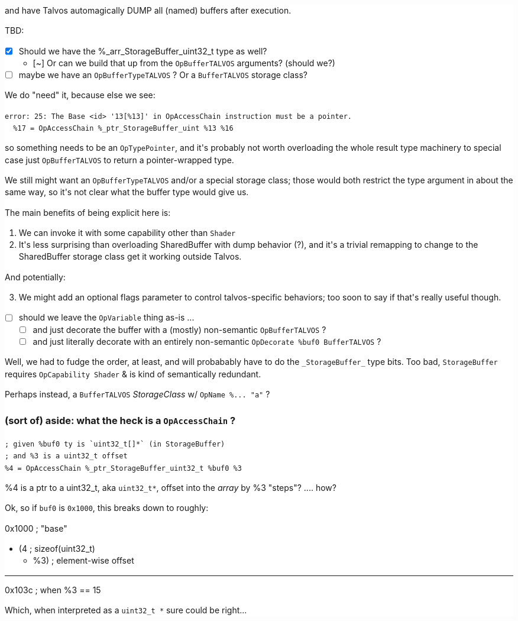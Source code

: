 and have Talvos automagically DUMP all (named) buffers after execution.

TBD:

- [x] Should we have the %_arr_StorageBuffer_uint32_t type as well?
  - [~] Or can we build that up from the `OpBufferTALVOS` arguments? (should we?)
- [ ] maybe we have an `OpBufferTypeTALVOS` ? Or a `BufferTALVOS` storage class?

We do "need" it, because else we see:

```
error: 25: The Base <id> '13[%13]' in OpAccessChain instruction must be a pointer.
  %17 = OpAccessChain %_ptr_StorageBuffer_uint %13 %16
```

so something needs to be an `OpTypePointer`, and it's probably not worth overloading the whole result type machinery to special case just `OpBufferTALVOS` to return a pointer-wrapped type.

We still might want an `OpBufferTypeTALVOS` and/or a special storage class; those would both restrict the type argument in about the same way, so it's not clear what the buffer type would give us.

The main benefits of being explicit here is:
1. We can invoke it with some capability other than `Shader`
2. It's less surprising than overloading SharedBuffer with dump behavior (?), and it's a trivial remapping to change to the SharedBuffer storage class get it working outside Talvos.

And potentially:

3. We might add an optional flags parameter to control talvos-specific behaviors; too soon to say if that's really useful though.


- [ ] should we leave the `OpVariable` thing as-is ...
  - [ ] and just decorate the buffer with a (mostly) non-semantic `OpBufferTALVOS` ?
  - [ ] and just literally decorate with an entirely non-semantic `OpDecorate %buf0 BufferTALVOS` ?

Well, we had to fudge the order, at least, and will probabably have to do the `_StorageBuffer_` type bits. Too bad, `StorageBuffer` requires `OpCapability Shader` & is kind of semantically redundant.

Perhaps instead, a `BufferTALVOS` _StorageClass_ w/ `OpName %... "a"` ?

### (sort of) aside: what the heck is a `OpAccessChain` ?

```
; given %buf0 ty is `uint32_t[]*` (in StorageBuffer)
; and %3 is a uint32_t offset
%4 = OpAccessChain %_ptr_StorageBuffer_uint32_t %buf0 %3
```

%4 is a ptr to a uint32_t, aka `uint32_t*`, offset into the _array_ by %3 "steps"? .... how?

Ok, so if `buf0` is `0x1000`, this breaks down to roughly:

   0x1000     ; "base"
  +  (4       ; sizeof(uint32_t)
      * %3)   ; element-wise offset
  ---------
   0x103c     ; when %3 == 15

Which, when interpreted as a `uint32_t *` sure could be right...


[starlight]: https://starlight.astro.build/
[execution mode]: https://github.com/KhronosGroup/SPIRV-Guide/blob/main/chapters/entry_execution.md#execution-mode
[ptx-gen-addr]: https://docs.nvidia.com/cuda/parallel-thread-execution/index.html#generic-addressing
[^dive-into-systems]: https://diveintosystems.org/
[^dis-clock-driven]: https://diveintosystems.org/book/C5-Arch/instrexec.html#_clock_driven_execution
[^dis-pipeline]: https://diveintosystems.org/book/C5-Arch/pipelining.html
[^vm-model-naming]: VaM (virtual abstract machine)? but aren't we considering just a different kind of abstract machine, now? was it an "operation (step) debugger" model? for now, let's let "VM model" stand for whatever we were before.
[^vs-rtl-model-start]: since we're coming from "above" with our previously-operation-oriented implementation; an approach from "below" starting with an RTL model and defining the equivalent converse ("just as large as it needs to be, but not larger") would also be an interesting approach as well.
[^fn-pipelines-tho]: NB: from the perspective of the hardware, aggressive pipelining and "hyper-hyper-threading" will mean that real GPUs will interleave statements from unrelated programs in partially-architecturally-visible ways, further violating "symbolic sequentiality." For now, though, we treat each computation as its own single-stepped, sequentially-consistent universe (as above). That simplification will matter if & when we get to barriers, synchronization, reductions, etc., but hopefully we can hold off until then.
[^fn-true-for-a-spherical-gpu-in-a-vacuum]: Given an idle GPU that accepts only a single kernel at a time which fits entirely within a single core, we're spot on!